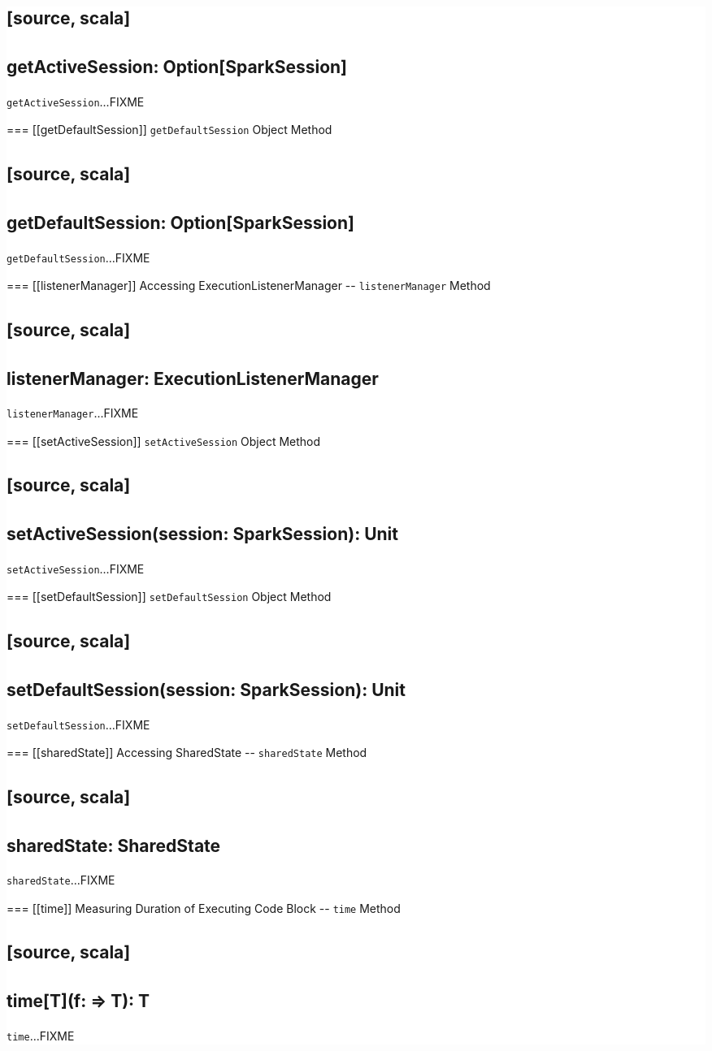 [source, scala]
----
getActiveSession: Option[SparkSession]
----

`getActiveSession`...FIXME

=== [[getDefaultSession]] `getDefaultSession` Object Method

[source, scala]
----
getDefaultSession: Option[SparkSession]
----

`getDefaultSession`...FIXME

=== [[listenerManager]] Accessing ExecutionListenerManager -- `listenerManager` Method

[source, scala]
----
listenerManager: ExecutionListenerManager
----

`listenerManager`...FIXME

=== [[setActiveSession]] `setActiveSession` Object Method

[source, scala]
----
setActiveSession(session: SparkSession): Unit
----

`setActiveSession`...FIXME

=== [[setDefaultSession]] `setDefaultSession` Object Method

[source, scala]
----
setDefaultSession(session: SparkSession): Unit
----

`setDefaultSession`...FIXME

=== [[sharedState]] Accessing SharedState -- `sharedState` Method

[source, scala]
----
sharedState: SharedState
----

`sharedState`...FIXME

=== [[time]] Measuring Duration of Executing Code Block -- `time` Method

[source, scala]
----
time[T](f: => T): T
----

`time`...FIXME

